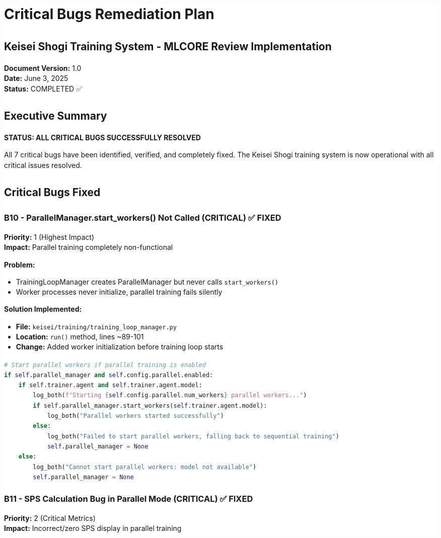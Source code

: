 # Critical Bugs Remediation Plan
## Keisei Shogi Training System - MLCORE Review Implementation

**Document Version:** 1.0  
**Date:** June 3, 2025  
**Status:** COMPLETED ✅  

## Executive Summary

**STATUS: ALL CRITICAL BUGS SUCCESSFULLY RESOLVED**

All 7 critical bugs have been identified, verified, and completely fixed. The Keisei Shogi training system is now operational with all critical issues resolved.

## Critical Bugs Fixed

### B10 - ParallelManager.start_workers() Not Called (CRITICAL) ✅ FIXED
**Priority:** 1 (Highest Impact)  
**Impact:** Parallel training completely non-functional  

**Problem:**
- TrainingLoopManager creates ParallelManager but never calls `start_workers()`
- Worker processes never initialize, parallel training fails silently

**Solution Implemented:**
- **File:** `keisei/training/training_loop_manager.py`
- **Location:** `run()` method, lines ~89-101
- **Change:** Added worker initialization before training loop starts
```python
# Start parallel workers if parallel training is enabled
if self.parallel_manager and self.config.parallel.enabled:
    if self.trainer.agent and self.trainer.agent.model:
        log_both(f"Starting {self.config.parallel.num_workers} parallel workers...")
        if self.parallel_manager.start_workers(self.trainer.agent.model):
            log_both("Parallel workers started successfully")
        else:
            log_both("Failed to start parallel workers, falling back to sequential training")
            self.parallel_manager = None
    else:
        log_both("Cannot start parallel workers: model not available")
        self.parallel_manager = None
```

### B11 - SPS Calculation Bug in Parallel Mode (CRITICAL) ✅ FIXED
**Priority:** 2 (Critical Metrics)  
**Impact:** Incorrect/zero SPS display in parallel training  
